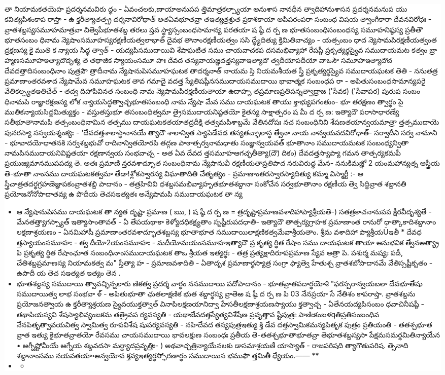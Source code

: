 తా నియామకతయెహ ప్రదర్శనమవిరు ద్ధం - ఏవంచలకు,ణాయాఅనుపప త్తిమాత్రకల్ప్యాయా అనుశాస నానధీన త్వాదిహానుశాసన ప్రదర్శనమనుప యు కవిత్యపిశంకాప రాస్తా - ఉ క్తరీత్యాతత్ప్ర దర్శనావిరోధాత్ అతఏవభూతవ్రా తఇత్యత్రశ్రుత ప్రకాశికాయా అపిపరంపరా సంబంధ విషయ త్వాంగీకారా దేవనవిరోధః - వ్రాతశబ్దస్యసమూహమాత్రవా చిత్వెపీభూతశబ్ద తరలు ప్తవ స్థ్యాస్సంబంధసామాన్య పరతయా 
ష ష్ఠీ ద ర్ప ణ 
భూతసంబంధిసంబంధస్య సమూహనిష్ఠస్య ప్రతీతౌ భూతసంబం ధినామ న్యెషాంసమూహస్యరక్షణీయత్వలాభాత్ దైవభ తానాంరక్షణీయత్వం ససి ద్ధ్యేదిత్యు క్తిమితివాచ్యం - యత్సంబం ధాద 
న్యెసామపిరక్షణీయత్వంత ద్రక్షణస్య కై ముతి క న్యాయ సిద్ధ త్వాత్ - యద్యపిసముదాయివి శేషాఘటిత సము చాయవాచకప దసమభివ్యాహా 
రేషష్ఠీ ప్రకృత్యర్థస్యైవ సముదాయమట 
కత్వం బ్రా హ్మణసమూహఇత్యాదౌదృశ్య తె తథాజిక 
స్యాయంసమూ హః దేవద 
తస్యవాయజ్ఞదత్తస్యవాఇత్యాదౌ త్వదీయోపదీయో వాఒసౌ సమూహఇత్యాదౌచ దేవదత్తాదిసంబంధినాం పుత్రపౌ త్రాదీనామ న్యేషానుపిసమూహఘటక తాదర్శనాత్ నాయమ స్తి నియమశీయత స్త్రీ ప్రకృత్యర్థస్యైవ సముదాయఘటక తెతి - ననుతత్ర ప్రమాణాంతరవశాద న్యేషామేవ సమూహఘటక తావ గమాదై వదత్త స్యేతిషష్ఠీనసముదాయసముదాయి భావాత్మక సంబంధప రా - అపితుసంబంధసామాన్యపరై వేతికల్ప్యతఇతిచేత్ - తద్వ దిహాపివినత సంబంధి నామ న్యెషామపిరక్షణీయతాయా ఉదాహృ తప్రమాణప్రతిపన్నత్వాద్రాజ ('సేవక) ('సేవాపర) పురుష 
సంబం ధినామపి రాజ్ఞారక్షణస్య లోక న్యాయసిద్ధత్వాచ్ఛభూతసంబంధి నామ న్యేషా మేవ సము దాయఘటక తాయు క్తాభ్యుపగంతుం- భూ తరక్షణం త్వార్థం పై ముతికన్యాయసిద్ధమిత్యుక్తం - వస్తుతస్తుభూ తసంబంధిత్వమా త్రైసముదాయనిష్ఠతయో కైతస్య సాక్షాత్పరం 
ష మీ ద ర్ప ణ: 
ఇత్యాదౌ 
పరాసాధారణ్యే సతీభూతానామపి తత్సంబంధినామిన తత్సము దాయఘటకతయాతద్రదీక్షి తత్వమపిశాబ్దమే వేతినదోషః నచ సంబంధినివి శేషణతయాన్వయమాత్రా త్తత్సముదాయె పునరస్యా సస్వయశ్శంక్యః - 'దేవదత్తశాలాస్థానానయే త్యాదౌ శాలాన్విత స్యాపిడేవడ తస్యతచ్ఛాలాస్థ త్వేనా నాయ నాన్వయవదవిరోధాత్- సర్వాదీని సర్వ నామాని - భూవాదయోధాతనకి సర్వశబ్దభువో రాదినాన్వితయోరపి తద్గణ పాఠాత్సర్వనామధాతు సంజ్ఞాన్వయవత్ భూతానాం సముదాయమటక సంబంధ్యన్వితా నామపిసముదాయనివిష్టతయా రక్షణాన్వయ సంభవాచ్చ - అత ఏవ దేవద త్తసమూహఆగచ్ఛతీత్యా(దౌ) దికం) దేవదత్తస్యాప్యా గమన తాత్పర్యకమపీ ప్రయుజ్యమానముపపద్య తె. అతః ప్రమాణి న్తరవశాద్భూత సంబంధినామ న్యేషానువీ రక్షణీయతాప్రతిపాద నరువిరుద్ధ మేన- ననుకిమజ్ఞో 2 యంమహాన్యత్న ఆస్త్రీయ తె-భూతా నాంసము దాయఘటకత్వమా తేడా!శ్లోకస్వారస్య విఘాతాదితి చేతృత్యం - ప్రమాణాంతరస్వారస్యాదిత్యు కమ్మా విస్మార్టీ :- అ స్త్రీచాత్రతదర్థగ్రహణెజ్ఞాపకంవ్రాతశబ్ది పాదానం - తత్రహివివి ధశబ్దసమభివ్యాహృతభూతశబ్దానా సంకోచేన 
సర్వభూతానాం రక్షణీయ త్వె సిద్ధివ్రాత శబ్దానతి ప్రయోజనోనోపాదాతవ్య ఉ పొదీయ తెచసఇత్యతః అన్యేషామపి సముదాయఘటక తా న్య 
* ఆ న్యేషానుపిసము దాయఘటక తా న్యత దృష్టా ప్రమాణ 
( ఋ, ) 
ష ష్ఠీ ద ర్ప ణ 
= 
త్రదృష్టాప్రమాణవశాదిహాప్యాశ్రీయతె-) సతత్రకాచనానుపప క్షీరవీదృశ్యతే - మేనతత్త్యాగస్స్యాత్ ఇత్యాసాంతావత్ - ఏ తేపయథాకా కెళ్యోదధికక్ష్యతాం సృష్టీరుపదధాతి- ఇత్యాదౌ తాత్పర్యగ్రాహక ప్రమాణాంత రానురో ధాత్కాకాదిశబ్దానాం లక్షణాశ్రయణం - ఏనమిహాషీ ప్రమాణాంతరవశాద్భూతశబ్దస్య భూతాభూత సముదాయిలాక్షణికత్వమేవాశ్రీయతాం. శ్రీమ 
వశాదిహా 
ప్యాశ్రీయŪఇతీ * దేవధ 
త్తస్యాయంసమూహః - త్వ దీయో2యంసమూహః - మదీయోమయంసమూహఇత్యాదౌ ప్ర కృత్య ర్థిత 
రేషాం సము దాయఘటక తాయా ఆనుభవిక త్వేనఅత్య్రా పి ప్రకృత్య ర్థిత రేషాంఛూత సంబంధినాంసముదాయఘటక తాఒ శ్రీయత ఇత్యర్థః - తత్ర ప్రత్యక్షాదిరూపప్రమాణ స్యేవ అత్రా పి. పశుర్మ మష్యః పడీ, చేతిశబ్దప్రమాణస్య నియామకత్వ మ" స్తీత్యా హ - ప్రమాణవశాదితి - ఏతాదృశ ప్రమాణార్థస్యాత్ర సంగ్రా ఫ్యాత్వె హేతుశ్చ వ్రాతశబోపాదానమే వేతిస్సష్టీకృతం - ఉపాదీ 
య తెచ సఇత్యత ఇత్యం తెన . 
* భూతశబ్దస్య సముదాయి త్వావచ్ఛిన్నలారు ణికత్వ ప్రదర్శ వార్థం నసముదాయి పదోపాదానం - భూతవ్రాతపదార్థయోశి "ఫరస్పరాన్వయబలా దేవభూతేషు సముదాయిత్వ లాభ సంభవా ళ్ - అపితుభూతా ఛుతలాక్షణిక భుత శబ్దార్థస్య వ్రాతెఱ 
ష ష్ఠీ ద ర్ప ణ పి 
03 
నేనప్రయా సే నేతిశం కాపరాప్తా. వ్రాతశబ్దను ప్రయోజనత్వాయ ఉ క్తరీత్యాశ్రయణ స్యైవయుక్తత్వాత్ వినాపిలక్షణయానిద్వా హేసతీలక్షణాశ్రయణస్యాయు క్తత్వాచ్చ - ఏతేనయద్యపిసంబం ధవాచినీషష్ఠీ - తథాపియస్యవి శేషస్యాభివ్యంజకమ తత్రైవప ర్యవస్యతి - యథాజేవదత్తస్యేత్యవిశేషేణ 
ప్రవృత్తావ ష్టీపుత్రః పాణిఃకంబళqతిప్రతిసంబంధివ నేనపితృత్వావయవిత్వ స్వామిత్వ రూపవిశేష షుపర్యవస్యతి - నహిదేవద తస్యపుత్రఇత్యు క్తి డేవ దత్తస్వామికమన్యపితృక పుత్రం ప్రతియంతి - తతశ్చభూత వ్రాత ఇత్యు కైభూతవ్రాతయో రేవసము చాయసముదాయి భావలక్షుణ సంబంధః ప్రతీయ తె-తతశ్చభూతాభూతవ్రా తెభూతశబ్దస్యసా పేక్షమసమర్థమితిన్యాయేన • అగ్నీష్టోమీయే ఆగ్నేయ శబ్దవదసా మర్థ్యాదప్రవృత్తిః- ) అథవాచ్ఛత్రిన్యాయేనలకు డాసమాశ్రయణీ యాస్యాత్ - రాజపరిషది త్యాగౌతుపరిష. త్సెనాది శబ్దానాంసము 
నయవతయా॰అన్వయోవ క్తవ్యఇత్యర్థస్ఫోరణార్థం సముదాయిస భముఫౌ త్తమితీ ధ్యేయం.—— 
** 
* * 